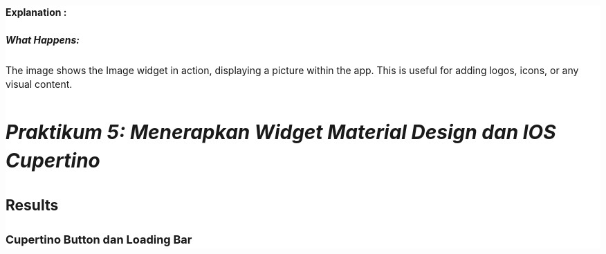 #### **Explanation :**
##### What Happens:
The image shows the Image widget in action, displaying a picture within the app. This is useful for adding logos, icons, or any visual content.

# *Praktikum 5: Menerapkan Widget Material Design dan IOS Cupertino*
## **Results**
### **Cupertino Button dan Loading Bar**